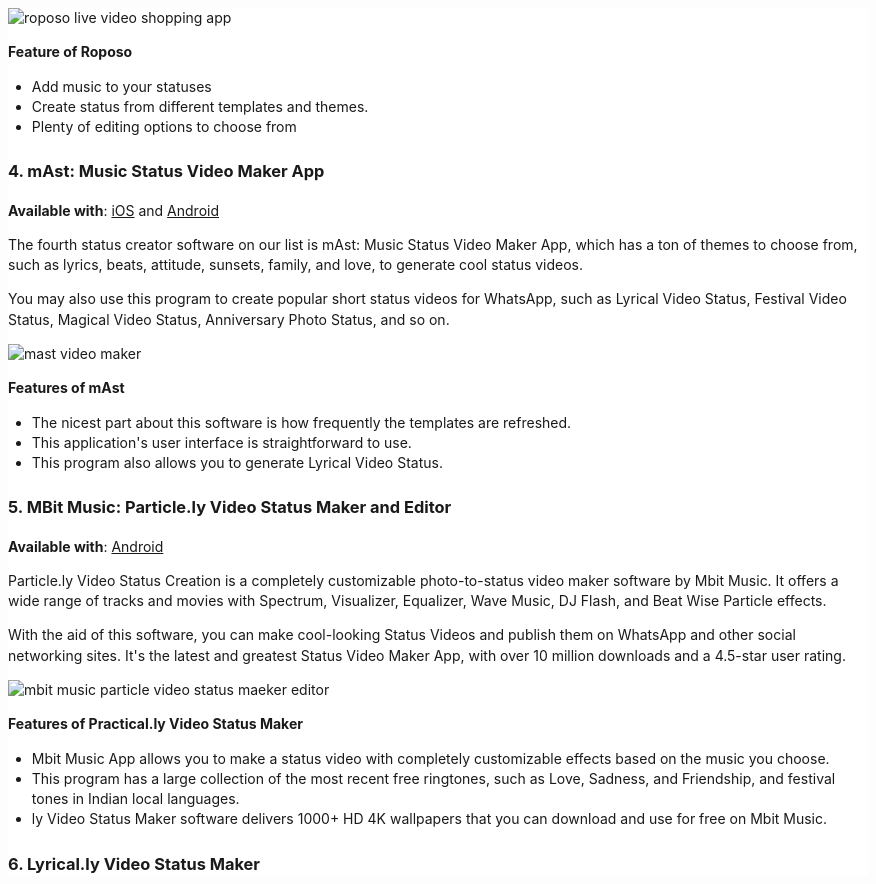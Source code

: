 ![roposo live video shopping app](https://images.wondershare.com/filmora/article-images/roposo-live-video-shopping-app.jpg)

**Feature of Roposo**

* Add music to your statuses
* Create status from different templates and themes.
* Plenty of editing options to choose from

### **4\.** mAst: Music Status Video Maker App

**Available with**: [iOS](https://apps.apple.com/us/app/mast-video-maker/id1548100082) and [Android](https://play.google.com/store/apps/details?id=com.mast.status.video.edit&hl=en&gl=US)

The fourth status creator software on our list is mAst: Music Status Video Maker App, which has a ton of themes to choose from, such as lyrics, beats, attitude, sunsets, family, and love, to generate cool status videos.

You may also use this program to create popular short status videos for WhatsApp, such as Lyrical Video Status, Festival Video Status, Magical Video Status, Anniversary Photo Status, and so on.

![mast video maker](https://images.wondershare.com/filmora/article-images/mast-video-maker.jpg)

**Features of mAst**

* The nicest part about this software is how frequently the templates are refreshed.
* This application's user interface is straightforward to use.
* This program also allows you to generate Lyrical Video Status.

### 5\. MBit Music: Particle.ly Video Status Maker and Editor

**Available with**: [Android](https://play.google.com/store/apps/details?id=com.fogg.photovideomaker&hl=en&gl=US)

Particle.ly Video Status Creation is a completely customizable photo-to-status video maker software by Mbit Music. It offers a wide range of tracks and movies with Spectrum, Visualizer, Equalizer, Wave Music, DJ Flash, and Beat Wise Particle effects.

With the aid of this software, you can make cool-looking Status Videos and publish them on WhatsApp and other social networking sites. It's the latest and greatest Status Video Maker App, with over 10 million downloads and a 4.5-star user rating.

![mbit music particle video status maeker editor](https://images.wondershare.com/filmora/article-images/mbit-music-particle-video-status-maeker-editor.jpg)

**Features of Practical.ly Video Status Maker**

* Mbit Music App allows you to make a status video with completely customizable effects based on the music you choose.
* This program has a large collection of the most recent free ringtones, such as Love, Sadness, and Friendship, and festival tones in Indian local languages.
* ly Video Status Maker software delivers 1000+ HD 4K wallpapers that you can download and use for free on Mbit Music.

### 6\. Lyrical.ly Video Status Maker
